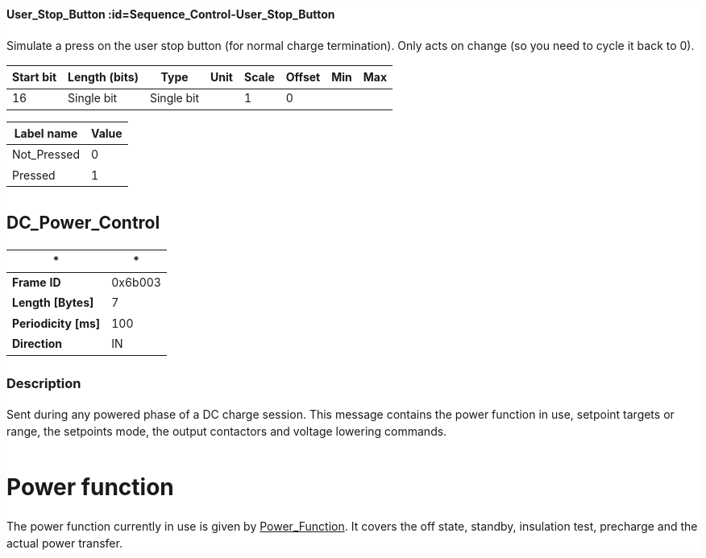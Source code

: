 </div>

#### User_Stop_Button :id=Sequence_Control-User_Stop_Button

Simulate a press on the user stop button (for normal charge termination). Only acts on change (so you need to cycle it back to 0).


<div class="small-table compact-table">

| Start bit | Length (bits) | Type | Unit | Scale | Offset | Min | Max |
|-----------|---------------|------|------|-------|--------|-----|-----|
| 16 | Single bit | Single bit |   | 1 | 0 |   |   |

</div>


<div class="small-table compact-table">

| Label name | Value |
|------------|-------|
| Not_Pressed | 0 |
| Pressed | 1 |

</div>




## DC_Power_Control

<div class="noheader-table small-table compact-table">

| * | * |
|---|---|
| **Frame ID** | 0x6b003 |
| **Length [Bytes]** | 7 |
| **Periodicity [ms]** | 100 |
| **Direction** | IN |

</div>

### Description


Sent during any powered phase of a DC charge session. This message contains the
power function in use, setpoint targets or range, the setpoints mode, the output
contactors and voltage lowering commands.

# Power function

The power function currently in use is given by [Power_Function](#DC_Power_Control-Power_Function).
It covers the off state, standby, insulation test, precharge and the actual power
transfer.
